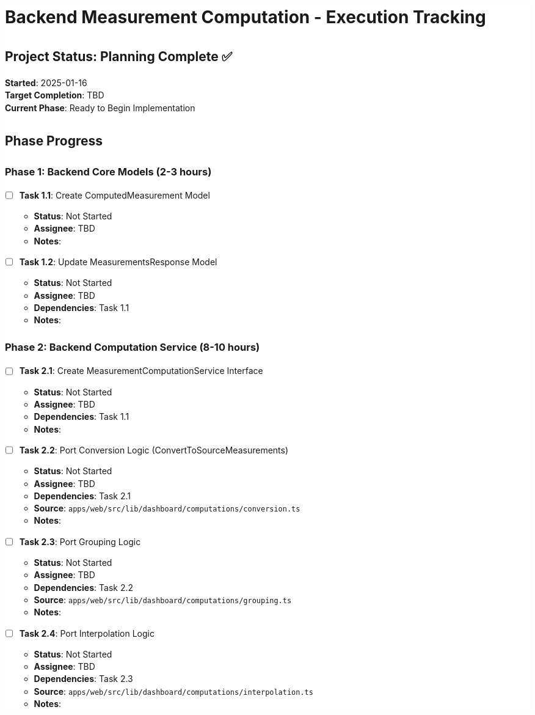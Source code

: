 # Backend Measurement Computation - Execution Tracking

## Project Status: Planning Complete ✅

**Started**: 2025-01-16  
**Target Completion**: TBD  
**Current Phase**: Ready to Begin Implementation

## Phase Progress

### Phase 1: Backend Core Models (2-3 hours)
- [ ] **Task 1.1**: Create ComputedMeasurement Model
  - **Status**: Not Started
  - **Assignee**: TBD
  - **Notes**: 
  
- [ ] **Task 1.2**: Update MeasurementsResponse Model  
  - **Status**: Not Started
  - **Assignee**: TBD
  - **Dependencies**: Task 1.1
  - **Notes**: 

### Phase 2: Backend Computation Service (8-10 hours)
- [ ] **Task 2.1**: Create MeasurementComputationService Interface
  - **Status**: Not Started
  - **Assignee**: TBD
  - **Dependencies**: Task 1.1
  - **Notes**: 

- [ ] **Task 2.2**: Port Conversion Logic (ConvertToSourceMeasurements)
  - **Status**: Not Started  
  - **Assignee**: TBD
  - **Dependencies**: Task 2.1
  - **Source**: `apps/web/src/lib/dashboard/computations/conversion.ts`
  - **Notes**: 

- [ ] **Task 2.3**: Port Grouping Logic
  - **Status**: Not Started
  - **Assignee**: TBD
  - **Dependencies**: Task 2.2
  - **Source**: `apps/web/src/lib/dashboard/computations/grouping.ts`
  - **Notes**: 

- [ ] **Task 2.4**: Port Interpolation Logic
  - **Status**: Not Started
  - **Assignee**: TBD
  - **Dependencies**: Task 2.3
  - **Source**: `apps/web/src/lib/dashboard/computations/interpolation.ts`
  - **Notes**: 
